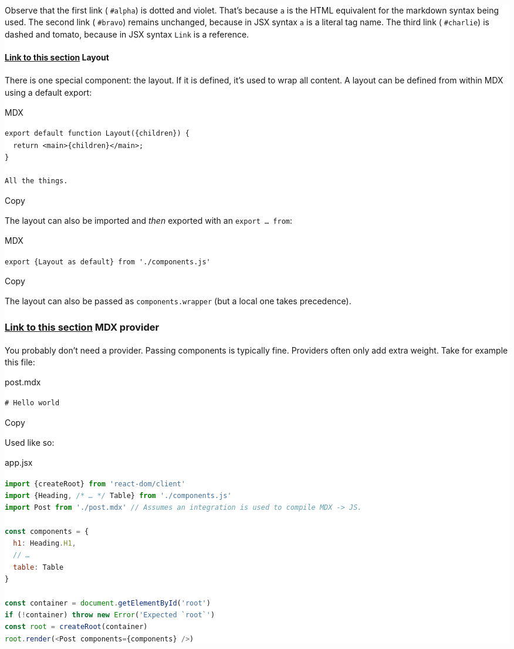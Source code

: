 Observe that the first link ( `#alpha`) is dotted and violet. That’s because `a` is the HTML equivalent for the markdown syntax being used. The second link ( `#bravo`) remains unchanged, because in JSX syntax `a` is a literal tag name. The third link ( `#charlie`) is dashed and tomato, because in JSX syntax `Link` is a reference.

#### [Link to this section](https://mdxjs.com/docs/using-mdx/\#layout) Layout

There is one special component: the layout. If it is defined, it’s used to wrap all content. A layout can be defined from within MDX using a default export:

MDX

```mdx
export default function Layout({children}) {
  return <main>{children}</main>;
}

All the things.

```

Copy

The layout can also be imported and _then_ exported with an `export … from`:

MDX

```mdx
export {Layout as default} from './components.js'

```

Copy

The layout can also be passed as `components.wrapper` (but a local one takes precedence).

### [Link to this section](https://mdxjs.com/docs/using-mdx/\#mdx-provider) MDX provider

You probably don’t need a provider. Passing components is typically fine. Providers often only add extra weight. Take for example this file:

post.mdx

```mdx
# Hello world

```

Copy

Used like so:

app.jsx

```js twoslash
import {createRoot} from 'react-dom/client'
import {Heading, /* … */ Table} from './components.js'
import Post from './post.mdx' // Assumes an integration is used to compile MDX -> JS.

const components = {
  h1: Heading.H1,
  // …
  table: Table
}

const container = document.getElementById('root')
if (!container) throw new Error('Expected `root`')
const root = createRoot(container)
root.render(<Post components={components} />)

```